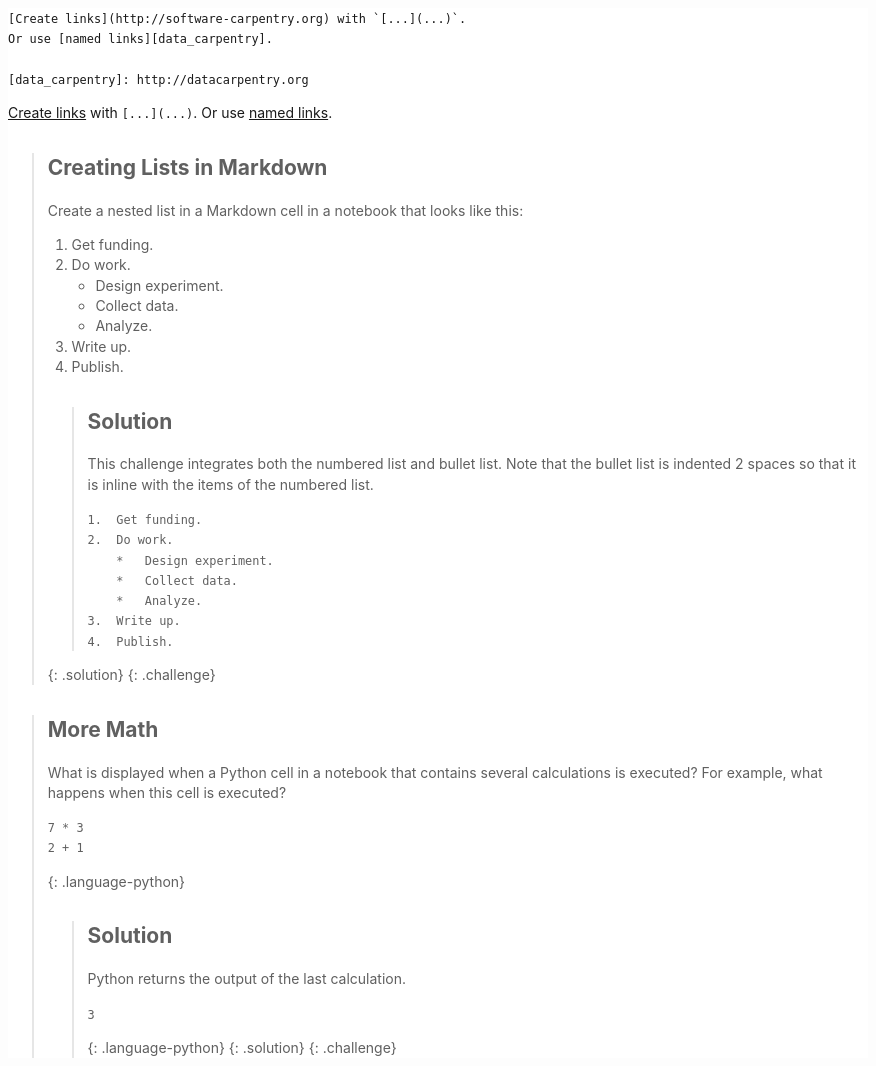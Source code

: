 ~~~
[Create links](http://software-carpentry.org) with `[...](...)`.
Or use [named links][data_carpentry].

[data_carpentry]: http://datacarpentry.org
~~~

  </div>
  <div class="col-md-6" markdown="1">
  
[Create links](http://software-carpentry.org) with `[...](...)`.
Or use [named links][data_carpentry].

[data_carpentry]: http://datacarpentry.org

  </div>
</div>

> ## Creating Lists in Markdown
>
> Create a nested list in a Markdown cell in a notebook that looks like this:
>
> 1.  Get funding.
> 2.  Do work.
>     *   Design experiment.
>     *   Collect data.
>     *   Analyze.
> 3.  Write up.
> 4.  Publish.
> 
> > ## Solution
> >
> > This challenge integrates both the numbered list and bullet list. 
> > Note that the bullet list is indented 2 spaces so that it is inline with the items of the numbered list.
> > ~~~
> > 1.  Get funding.
> > 2.  Do work.
> >     *   Design experiment.
> >     *   Collect data.
> >     *   Analyze.
> > 3.  Write up.
> > 4.  Publish.
> > ~~~
> {: .solution}
{: .challenge}

> ## More Math
>
> What is displayed when a Python cell in a notebook
> that contains several calculations is executed?
> For example, what happens when this cell is executed?
>
> ~~~
> 7 * 3
> 2 + 1
> ~~~
> {: .language-python}
> 
> > ## Solution
> >
> > Python returns the output of the last calculation.
> > ~~~
> > 3
> > ~~~
> > {: .language-python}
> {: .solution}
{: .challenge}

[anaconda]: https://docs.continuum.io/anaconda/install
[jupyterlab]: https://jupyterlab.readthedocs.io/en/stable/
[jupyterlab-ui]: https://jupyterlab.readthedocs.io/en/stable/user/interface.html
[jupyterlab-notebook-docs]: https://jupyterlab.readthedocs.io/en/stable/user/notebook.html
[markdown]: https://en.wikipedia.org/wiki/Markdown